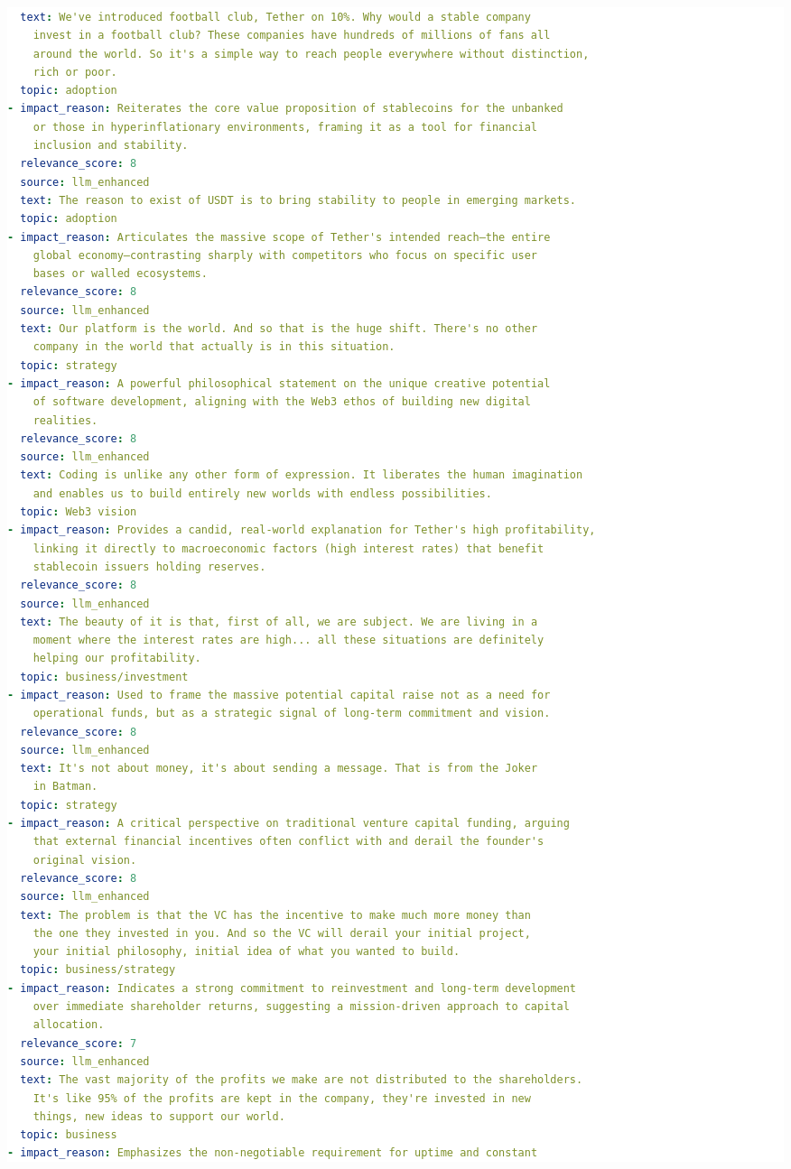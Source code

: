 ```yaml
  text: We've introduced football club, Tether on 10%. Why would a stable company
    invest in a football club? These companies have hundreds of millions of fans all
    around the world. So it's a simple way to reach people everywhere without distinction,
    rich or poor.
  topic: adoption
- impact_reason: Reiterates the core value proposition of stablecoins for the unbanked
    or those in hyperinflationary environments, framing it as a tool for financial
    inclusion and stability.
  relevance_score: 8
  source: llm_enhanced
  text: The reason to exist of USDT is to bring stability to people in emerging markets.
  topic: adoption
- impact_reason: Articulates the massive scope of Tether's intended reach—the entire
    global economy—contrasting sharply with competitors who focus on specific user
    bases or walled ecosystems.
  relevance_score: 8
  source: llm_enhanced
  text: Our platform is the world. And so that is the huge shift. There's no other
    company in the world that actually is in this situation.
  topic: strategy
- impact_reason: A powerful philosophical statement on the unique creative potential
    of software development, aligning with the Web3 ethos of building new digital
    realities.
  relevance_score: 8
  source: llm_enhanced
  text: Coding is unlike any other form of expression. It liberates the human imagination
    and enables us to build entirely new worlds with endless possibilities.
  topic: Web3 vision
- impact_reason: Provides a candid, real-world explanation for Tether's high profitability,
    linking it directly to macroeconomic factors (high interest rates) that benefit
    stablecoin issuers holding reserves.
  relevance_score: 8
  source: llm_enhanced
  text: The beauty of it is that, first of all, we are subject. We are living in a
    moment where the interest rates are high... all these situations are definitely
    helping our profitability.
  topic: business/investment
- impact_reason: Used to frame the massive potential capital raise not as a need for
    operational funds, but as a strategic signal of long-term commitment and vision.
  relevance_score: 8
  source: llm_enhanced
  text: It's not about money, it's about sending a message. That is from the Joker
    in Batman.
  topic: strategy
- impact_reason: A critical perspective on traditional venture capital funding, arguing
    that external financial incentives often conflict with and derail the founder's
    original vision.
  relevance_score: 8
  source: llm_enhanced
  text: The problem is that the VC has the incentive to make much more money than
    the one they invested in you. And so the VC will derail your initial project,
    your initial philosophy, initial idea of what you wanted to build.
  topic: business/strategy
- impact_reason: Indicates a strong commitment to reinvestment and long-term development
    over immediate shareholder returns, suggesting a mission-driven approach to capital
    allocation.
  relevance_score: 7
  source: llm_enhanced
  text: The vast majority of the profits we make are not distributed to the shareholders.
    It's like 95% of the profits are kept in the company, they're invested in new
    things, new ideas to support our world.
  topic: business
- impact_reason: Emphasizes the non-negotiable requirement for uptime and constant
```